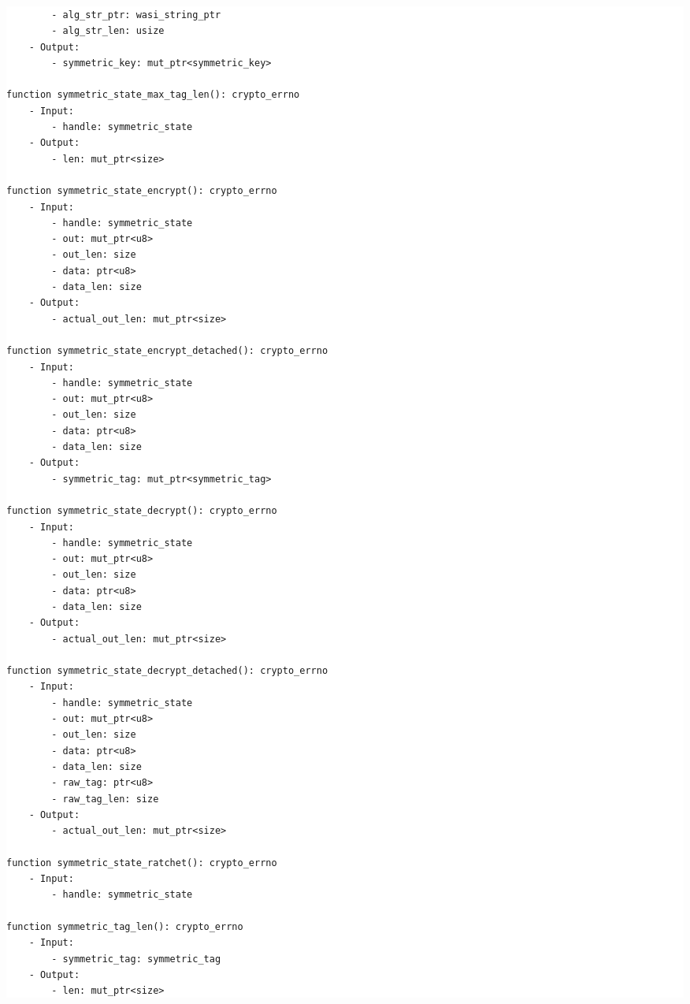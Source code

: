 ```text
        - alg_str_ptr: wasi_string_ptr
        - alg_str_len: usize
    - Output:
        - symmetric_key: mut_ptr<symmetric_key>

function symmetric_state_max_tag_len(): crypto_errno
    - Input:
        - handle: symmetric_state
    - Output:
        - len: mut_ptr<size>

function symmetric_state_encrypt(): crypto_errno
    - Input:
        - handle: symmetric_state
        - out: mut_ptr<u8>
        - out_len: size
        - data: ptr<u8>
        - data_len: size
    - Output:
        - actual_out_len: mut_ptr<size>

function symmetric_state_encrypt_detached(): crypto_errno
    - Input:
        - handle: symmetric_state
        - out: mut_ptr<u8>
        - out_len: size
        - data: ptr<u8>
        - data_len: size
    - Output:
        - symmetric_tag: mut_ptr<symmetric_tag>

function symmetric_state_decrypt(): crypto_errno
    - Input:
        - handle: symmetric_state
        - out: mut_ptr<u8>
        - out_len: size
        - data: ptr<u8>
        - data_len: size
    - Output:
        - actual_out_len: mut_ptr<size>

function symmetric_state_decrypt_detached(): crypto_errno
    - Input:
        - handle: symmetric_state
        - out: mut_ptr<u8>
        - out_len: size
        - data: ptr<u8>
        - data_len: size
        - raw_tag: ptr<u8>
        - raw_tag_len: size
    - Output:
        - actual_out_len: mut_ptr<size>

function symmetric_state_ratchet(): crypto_errno
    - Input:
        - handle: symmetric_state

function symmetric_tag_len(): crypto_errno
    - Input:
        - symmetric_tag: symmetric_tag
    - Output:
        - len: mut_ptr<size>

```